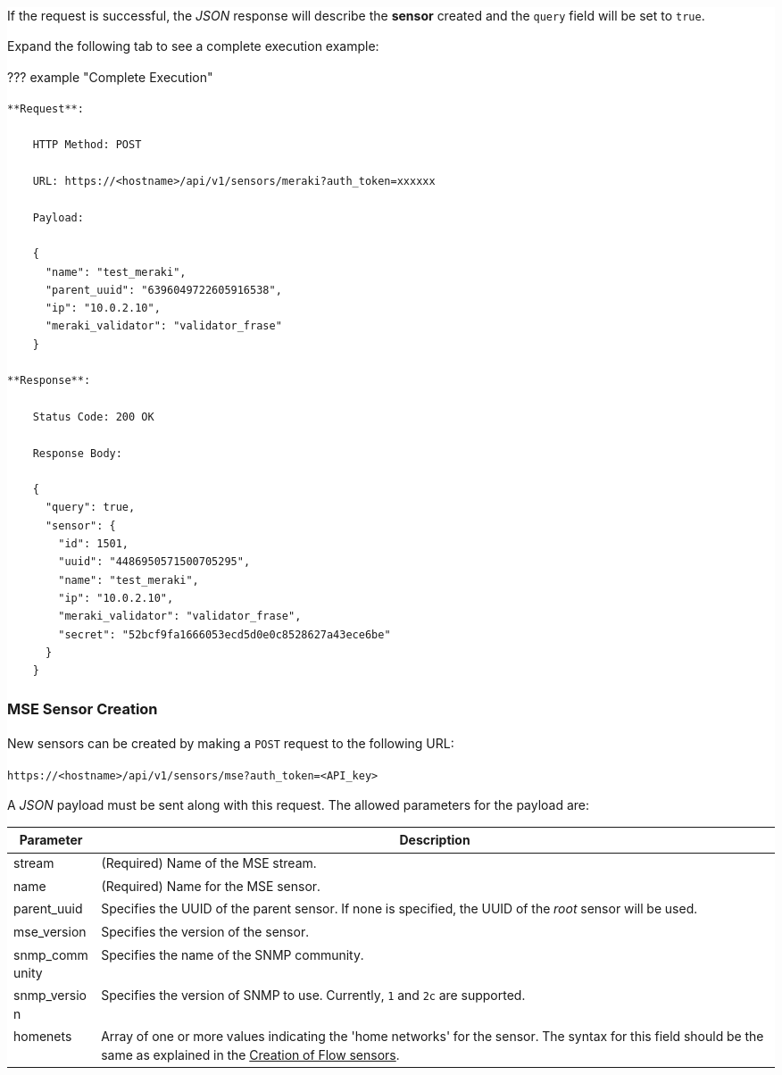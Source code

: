 If the request is successful, the *JSON* response will describe the **sensor** created and the `query` field will be set to `true`.

Expand the following tab to see a complete execution example:

??? example "Complete Execution"

    **Request**:
      
        HTTP Method: POST

        URL: https://<hostname>/api/v1/sensors/meraki?auth_token=xxxxxx

        Payload: 
        
        { 
          "name": "test_meraki",
          "parent_uuid": "6396049722605916538",
          "ip": "10.0.2.10",
          "meraki_validator": "validator_frase" 
        }

    **Response**:

        Status Code: 200 OK

        Response Body:

        {
          "query": true,
          "sensor": {
            "id": 1501,
            "uuid": "4486950571500705295",
            "name": "test_meraki",
            "ip": "10.0.2.10",
            "meraki_validator": "validator_frase",
            "secret": "52bcf9fa1666053ecd5d0e0c8528627a43ece6be"
          }
        }

### MSE Sensor Creation

New sensors can be created by making a `POST` request to the following URL:

    https://<hostname>/api/v1/sensors/mse?auth_token=<API_key>

A *JSON* payload must be sent along with this request. The allowed parameters for the payload are:

| Parameter      | Description                                                                 |
| -------------- | --------------------------------------------------------------------------- |
| stream         | (Required) Name of the MSE stream.                                          |
| name           | (Required) Name for the MSE sensor.                                         |
| parent_uuid    |  Specifies the UUID of the parent sensor. If none is specified, the UUID of the *root* sensor will be used. |
| mse_version    |  Specifies the version of the sensor.                             |
| snmp_community |  Specifies the name of the SNMP community.                        |
| snmp_version   |  Specifies the version of SNMP to use. Currently, `1` and `2c` are supported. |
| homenets       |  Array of one or more values indicating the 'home networks' for the sensor. The syntax for this field should be the same as explained in the [Creation of Flow sensors](/es/manager/redborder_api/ch11_model_sharing/#creacion-de-sensores-de-flow). |
